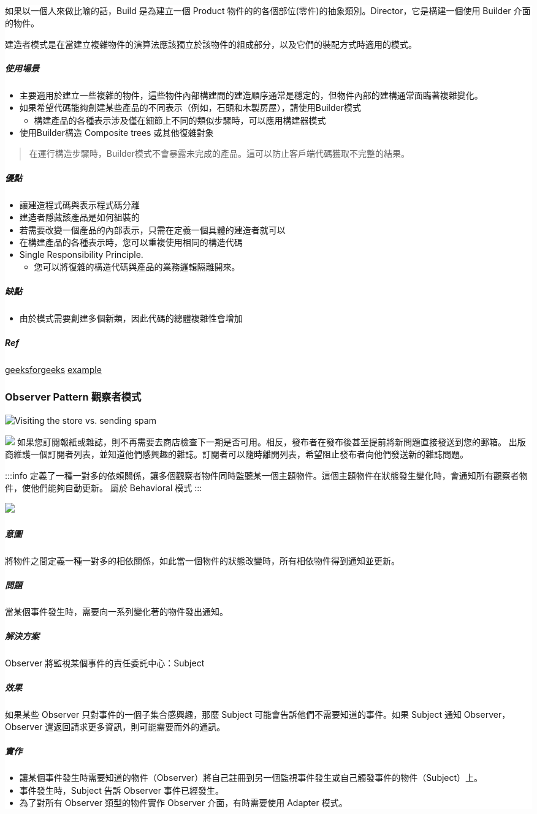 如果以一個人來做比喻的話，Build 是為建立一個 Product 物件的的各個部位(零件)的抽象類別。Director，它是構建一個使用 Builder 介面的物件。

建造者模式是在當建立複雜物件的演算法應該獨立於該物件的組成部分，以及它們的裝配方式時適用的模式。


##### 使用場景
- 主要適用於建立一些複雜的物件，這些物件內部構建間的建造順序通常是穩定的，但物件內部的建構通常面臨著複雜變化。
- 如果希望代碼能夠創建某些產品的不同表示（例如，石頭和木製房屋），請使用Builder模式
    - 構建產品的各種表示涉及僅在細節上不同的類似步驟時，可以應用構建器模式
- 使用Builder構造  Composite trees 或其他復雜對象

>在運行構造步驟時，Builder模式不會暴露未完成的產品。這可以防止客戶端代碼獲取不完整的結果。
##### 優點
- 讓建造程式碼與表示程式碼分離
- 建造者隱藏該產品是如何組裝的
- 若需要改變一個產品的內部表示，只需在定義一個具體的建造者就可以
- 在構建產品的各種表示時，您可以重複使用相同的構造代碼
-  Single Responsibility Principle.
    -  您可以將復雜的構造代碼與產品的業務邏輯隔離開來。
##### 缺點
- 由於模式需要創建多個新類，因此代碼的總體複雜性會增加

##### Ref
[geeksforgeeks](https://www.geeksforgeeks.org/builder-design-pattern/)
[example](https://refactoring.guru/design-patterns/builder/java/example)

### Observer Pattern 觀察者模式

![Visiting the store vs. sending spam](https://i.imgur.com/CCmRM0J.png)

![](https://i.imgur.com/wRJUEhb.png)
如果您訂閱報紙或雜誌，則不再需要去商店檢查下一期是否可用。相反，發布者在發布後甚至提前將新問題直接發送到您的郵箱。
出版商維護一個訂閱者列表，並知道他們感興趣的雜誌。訂閱者可以隨時離開列表，希望阻止發布者向他們發送新的雜誌問題。

:::info
定義了一種一對多的依賴關係，讓多個觀察者物件同時監聽某一個主題物件。這個主題物件在狀態發生變化時，會通知所有觀察者物件，使他們能夠自動更新。
屬於 Behavioral 模式
:::

![](https://i.imgur.com/CF4gRwp.png)

##### 意圖
將物件之間定義一種一對多的相依關係，如此當一個物件的狀態改變時，所有相依物件得到通知並更新。
##### 問題
當某個事件發生時，需要向一系列變化著的物件發出通知。
##### 解決方案
Observer 將監視某個事件的責任委託中心：Subject
##### 效果
如果某些 Observer 只對事件的一個子集合感興趣，那麼 Subject 可能會告訴他們不需要知道的事件。如果 Subject 通知 Observer，Observer 還返回請求更多資訊，則可能需要而外的通訊。
##### 實作
- 讓某個事件發生時需要知道的物件（Observer）將自己註冊到另一個監視事件發生或自己觸發事件的物件（Subject）上。
- 事件發生時，Subject 告訴 Observer 事件已經發生。
- 為了對所有 Observer 類型的物件實作 Observer 介面，有時需要使用 Adapter 模式。
